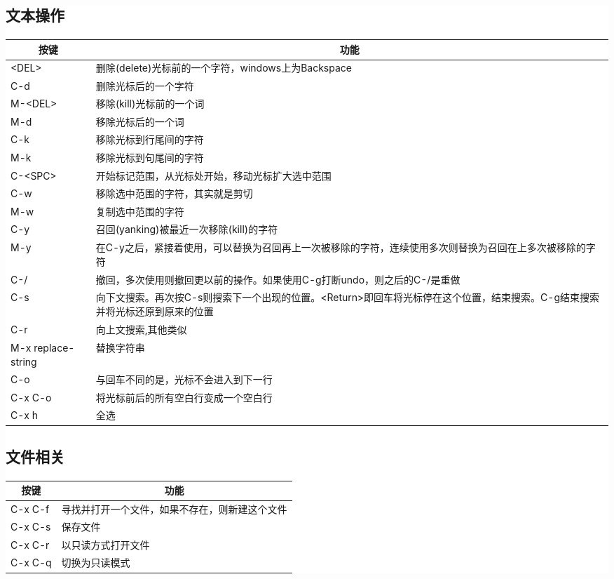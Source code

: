 ## 文本操作

|按键|功能|
|-|-|
|\<DEL\>|删除(delete)光标前的一个字符，windows上为Backspace|
|C-d|删除光标后的一个字符|
|M-\<DEL\>|移除(kill)光标前的一个词|
|M-d|移除光标后的一个词|
|C-k|移除光标到行尾间的字符|
|M-k|移除光标到句尾间的字符|
|C-\<SPC\>|开始标记范围，从光标处开始，移动光标扩大选中范围|
|C-w|移除选中范围的字符，其实就是剪切|
|M-w|复制选中范围的字符|
|C-y|召回(yanking)被最近一次移除(kill)的字符|
|M-y|在C-y之后，紧接着使用，可以替换为召回再上一次被移除的字符，连续使用多次则替换为召回在上多次被移除的字符|
|C-/|撤回，多次使用则撤回更以前的操作。如果使用C-g打断undo，则之后的C-/是重做|
|C-s|向下文搜索。再次按C-s则搜索下一个出现的位置。\<Return\>即回车将光标停在这个位置，结束搜索。C-g结束搜索并将光标还原到原来的位置|
|C-r|向上文搜索,其他类似|
|M-x replace-string|替换字符串|
|C-o|与回车不同的是，光标不会进入到下一行|
|C-x C-o|将光标前后的所有空白行变成一个空白行|
|C-x h|全选|

## 文件相关

|按键|功能|
|-|-|
|C-x C-f|寻找并打开一个文件，如果不存在，则新建这个文件|
|C-x C-s|保存文件|
|C-x C-r|以只读方式打开文件|
|C-x C-q|切换为只读模式|
